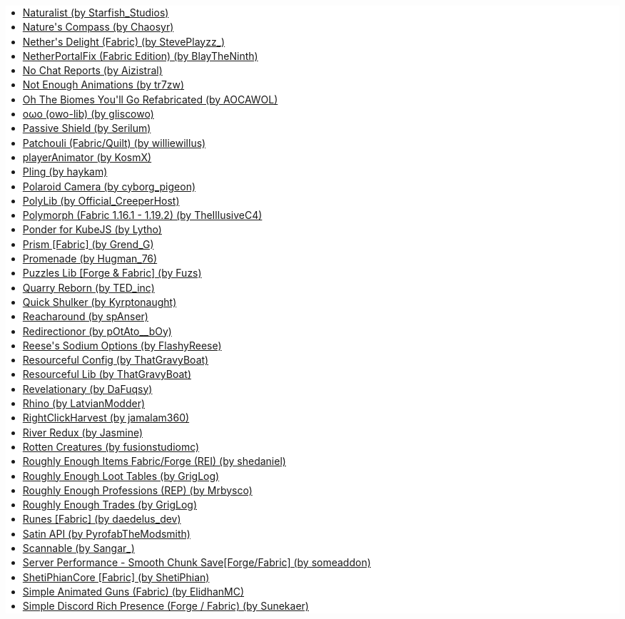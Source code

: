 - [Naturalist (by Starfish_Studios)](https://www.curseforge.com/minecraft/mc-mods/naturalist)
- [Nature's Compass (by Chaosyr)](https://www.curseforge.com/minecraft/mc-mods/natures-compass)
- [Nether's Delight (Fabric) (by StevePlayzz_)](https://www.curseforge.com/minecraft/mc-mods/nethers-delight-fabric)
- [NetherPortalFix (Fabric Edition) (by BlayTheNinth)](https://www.curseforge.com/minecraft/mc-mods/netherportalfix-fabric)
- [No Chat Reports (by Aizistral)](https://www.curseforge.com/minecraft/mc-mods/no-chat-reports)
- [Not Enough Animations (by tr7zw)](https://www.curseforge.com/minecraft/mc-mods/not-enough-animations)
- [Oh The Biomes You'll Go Refabricated (by AOCAWOL)](https://www.curseforge.com/minecraft/mc-mods/oh-the-biomes-youll-go-fabric)
- [oωo (owo-lib) (by gliscowo)](https://www.curseforge.com/minecraft/mc-mods/owo-lib)
- [Passive Shield (by Serilum)](https://www.curseforge.com/minecraft/mc-mods/passive-shield)
- [Patchouli (Fabric/Quilt) (by williewillus)](https://www.curseforge.com/minecraft/mc-mods/patchouli-fabric)
- [playerAnimator (by KosmX)](https://www.curseforge.com/minecraft/mc-mods/playeranimator)
- [Pling (by haykam)](https://www.curseforge.com/minecraft/mc-mods/pling)
- [Polaroid Camera (by cyborg_pigeon)](https://www.curseforge.com/minecraft/mc-mods/polaroid-camera)
- [PolyLib (by Official_CreeperHost)](https://www.curseforge.com/minecraft/mc-mods/polylib)
- [Polymorph (Fabric 1.16.1 - 1.19.2) (by TheIllusiveC4)](https://www.curseforge.com/minecraft/mc-mods/polymorph-fabric)
- [Ponder for KubeJS (by Lytho)](https://www.curseforge.com/minecraft/mc-mods/ponder)
- [Prism [Fabric] (by Grend_G)](https://www.curseforge.com/minecraft/mc-mods/prism-fabric)
- [Promenade (by Hugman_76)](https://www.curseforge.com/minecraft/mc-mods/promenade)
- [Puzzles Lib [Forge & Fabric] (by Fuzs)](https://www.curseforge.com/minecraft/mc-mods/puzzles-lib)
- [Quarry Reborn (by TED_inc)](https://www.curseforge.com/minecraft/mc-mods/quarry-reborn)
- [Quick Shulker (by Kyrptonaught)](https://www.curseforge.com/minecraft/mc-mods/quick-shulker)
- [Reacharound (by spAnser)](https://www.curseforge.com/minecraft/mc-mods/reacharound)
- [Redirectionor (by pOtAto__bOy)](https://www.curseforge.com/minecraft/mc-mods/redirectionor)
- [Reese's Sodium Options (by FlashyReese)](https://www.curseforge.com/minecraft/mc-mods/reeses-sodium-options)
- [Resourceful Config (by ThatGravyBoat)](https://www.curseforge.com/minecraft/mc-mods/resourceful-config)
- [Resourceful Lib (by ThatGravyBoat)](https://www.curseforge.com/minecraft/mc-mods/resourceful-lib)
- [Revelationary (by DaFuqsy)](https://www.curseforge.com/minecraft/mc-mods/revelationary)
- [Rhino (by LatvianModder)](https://www.curseforge.com/minecraft/mc-mods/rhino)
- [RightClickHarvest (by jamalam360)](https://www.curseforge.com/minecraft/mc-mods/rightclickharvest)
- [River Redux (by Jasmine)](https://www.curseforge.com/minecraft/mc-mods/river-redux)
- [Rotten Creatures (by fusionstudiomc)](https://www.curseforge.com/minecraft/mc-mods/rotten-creatures)
- [Roughly Enough Items Fabric/Forge (REI) (by shedaniel)](https://www.curseforge.com/minecraft/mc-mods/roughly-enough-items)
- [Roughly Enough Loot Tables (by GrigLog)](https://www.curseforge.com/minecraft/mc-mods/roughly-enough-loot-tables)
- [Roughly Enough Professions (REP) (by Mrbysco)](https://www.curseforge.com/minecraft/mc-mods/roughly-enough-professions-rep)
- [Roughly Enough Trades (by GrigLog)](https://www.curseforge.com/minecraft/mc-mods/roughly-enough-trades)
- [Runes [Fabric] (by daedelus_dev)](https://www.curseforge.com/minecraft/mc-mods/rune-crafting)
- [Satin API (by PyrofabTheModsmith)](https://www.curseforge.com/minecraft/mc-mods/satin-api)
- [Scannable (by Sangar_)](https://www.curseforge.com/minecraft/mc-mods/scannable)
- [Server Performance - Smooth Chunk Save[Forge/Fabric] (by someaddon)](https://www.curseforge.com/minecraft/mc-mods/smooth-chunk-save)
- [ShetiPhianCore [Fabric] (by ShetiPhian)](https://www.curseforge.com/minecraft/mc-mods/shetiphiancore-fabric)
- [Simple Animated Guns (Fabric) (by ElidhanMC)](https://www.curseforge.com/minecraft/mc-mods/fabric-simple-animated-guns)
- [Simple Discord Rich Presence (Forge / Fabric) (by Sunekaer)](https://www.curseforge.com/minecraft/mc-mods/simple-discord-rich-presence)